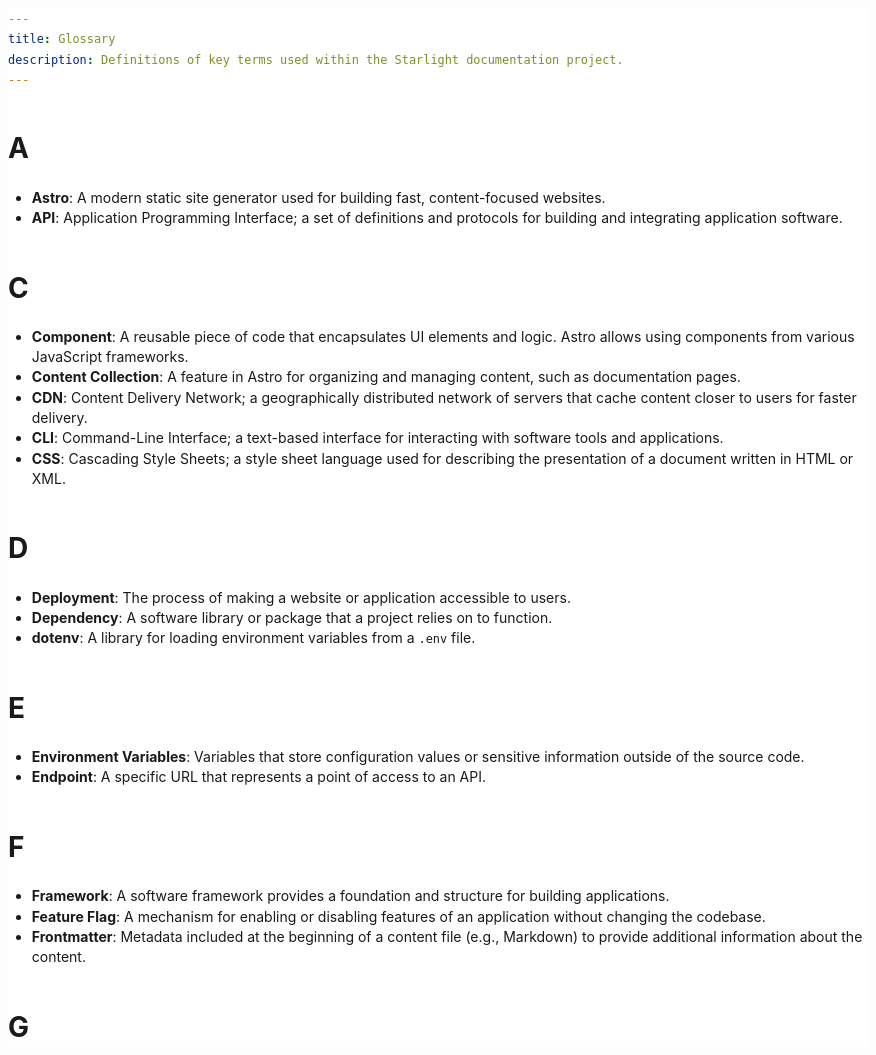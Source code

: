 ```yaml
---
title: Glossary
description: Definitions of key terms used within the Starlight documentation project. 
---
```


# A

* **Astro**: A modern static site generator used for building fast, content-focused websites. 
* **API**: Application Programming Interface; a set of definitions and protocols for building and integrating application software.

# C

* **Component**: A reusable piece of code that encapsulates UI elements and logic. Astro allows using components from various JavaScript frameworks.
* **Content Collection**: A feature in Astro for organizing and managing content, such as documentation pages.
* **CDN**: Content Delivery Network; a geographically distributed network of servers that cache content closer to users for faster delivery.
* **CLI**: Command-Line Interface; a text-based interface for interacting with software tools and applications. 
* **CSS**: Cascading Style Sheets; a style sheet language used for describing the presentation of a document written in HTML or XML.

# D

* **Deployment**: The process of making a website or application accessible to users.
* **Dependency**: A software library or package that a project relies on to function. 
* **dotenv**: A library for loading environment variables from a `.env` file.

# E

* **Environment Variables**: Variables that store configuration values or sensitive information outside of the source code.
* **Endpoint**: A specific URL that represents a point of access to an API.

# F

* **Framework**: A software framework provides a foundation and structure for building applications.
* **Feature Flag**: A mechanism for enabling or disabling features of an application without changing the codebase.
* **Frontmatter**: Metadata included at the beginning of a content file (e.g., Markdown) to provide additional information about the content.

# G
